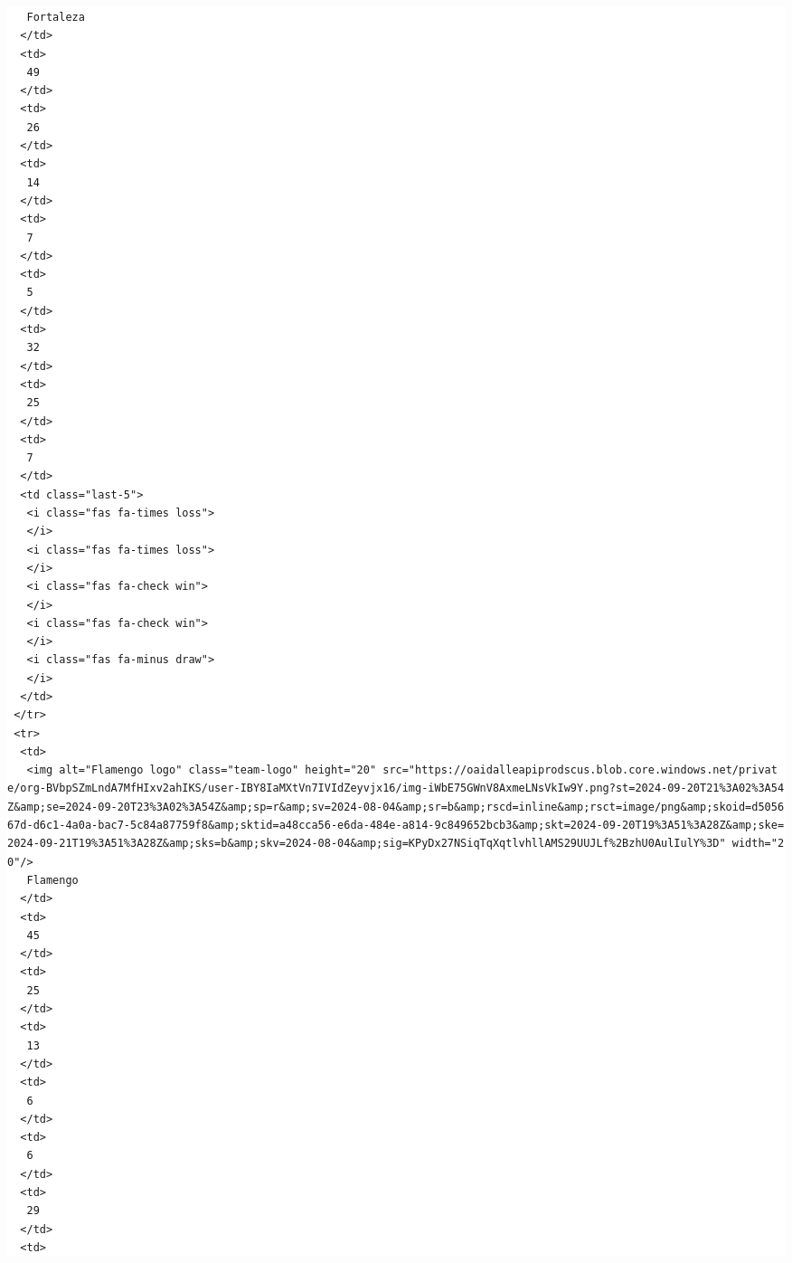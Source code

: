        Fortaleza
      </td>
      <td>
       49
      </td>
      <td>
       26
      </td>
      <td>
       14
      </td>
      <td>
       7
      </td>
      <td>
       5
      </td>
      <td>
       32
      </td>
      <td>
       25
      </td>
      <td>
       7
      </td>
      <td class="last-5">
       <i class="fas fa-times loss">
       </i>
       <i class="fas fa-times loss">
       </i>
       <i class="fas fa-check win">
       </i>
       <i class="fas fa-check win">
       </i>
       <i class="fas fa-minus draw">
       </i>
      </td>
     </tr>
     <tr>
      <td>
       <img alt="Flamengo logo" class="team-logo" height="20" src="https://oaidalleapiprodscus.blob.core.windows.net/private/org-BVbpSZmLndA7MfHIxv2ahIKS/user-IBY8IaMXtVn7IVIdZeyvjx16/img-iWbE75GWnV8AxmeLNsVkIw9Y.png?st=2024-09-20T21%3A02%3A54Z&amp;se=2024-09-20T23%3A02%3A54Z&amp;sp=r&amp;sv=2024-08-04&amp;sr=b&amp;rscd=inline&amp;rsct=image/png&amp;skoid=d505667d-d6c1-4a0a-bac7-5c84a87759f8&amp;sktid=a48cca56-e6da-484e-a814-9c849652bcb3&amp;skt=2024-09-20T19%3A51%3A28Z&amp;ske=2024-09-21T19%3A51%3A28Z&amp;sks=b&amp;skv=2024-08-04&amp;sig=KPyDx27NSiqTqXqtlvhllAMS29UUJLf%2BzhU0AulIulY%3D" width="20"/>
       Flamengo
      </td>
      <td>
       45
      </td>
      <td>
       25
      </td>
      <td>
       13
      </td>
      <td>
       6
      </td>
      <td>
       6
      </td>
      <td>
       29
      </td>
      <td>